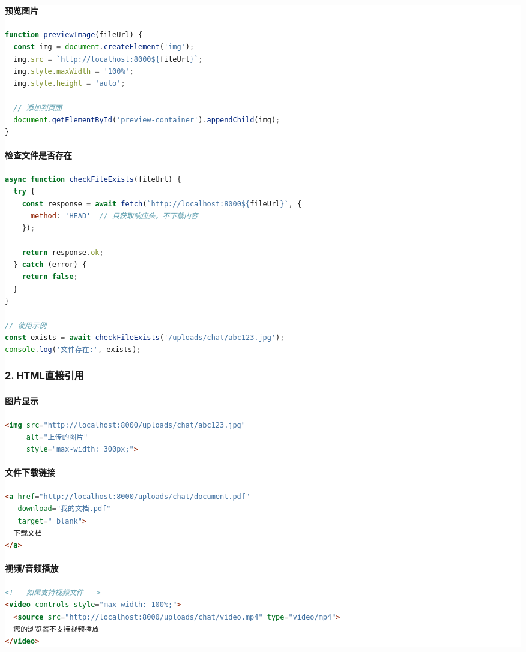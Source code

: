 #### 预览图片
```javascript
function previewImage(fileUrl) {
  const img = document.createElement('img');
  img.src = `http://localhost:8000${fileUrl}`;
  img.style.maxWidth = '100%';
  img.style.height = 'auto';
  
  // 添加到页面
  document.getElementById('preview-container').appendChild(img);
}
```

#### 检查文件是否存在
```javascript
async function checkFileExists(fileUrl) {
  try {
    const response = await fetch(`http://localhost:8000${fileUrl}`, {
      method: 'HEAD'  // 只获取响应头，不下载内容
    });
    
    return response.ok;
  } catch (error) {
    return false;
  }
}

// 使用示例
const exists = await checkFileExists('/uploads/chat/abc123.jpg');
console.log('文件存在:', exists);
```

### 2. HTML直接引用

#### 图片显示
```html
<img src="http://localhost:8000/uploads/chat/abc123.jpg" 
     alt="上传的图片" 
     style="max-width: 300px;">
```

#### 文件下载链接
```html
<a href="http://localhost:8000/uploads/chat/document.pdf" 
   download="我的文档.pdf"
   target="_blank">
  下载文档
</a>
```

#### 视频/音频播放
```html
<!-- 如果支持视频文件 -->
<video controls style="max-width: 100%;">
  <source src="http://localhost:8000/uploads/chat/video.mp4" type="video/mp4">
  您的浏览器不支持视频播放
</video>
```
